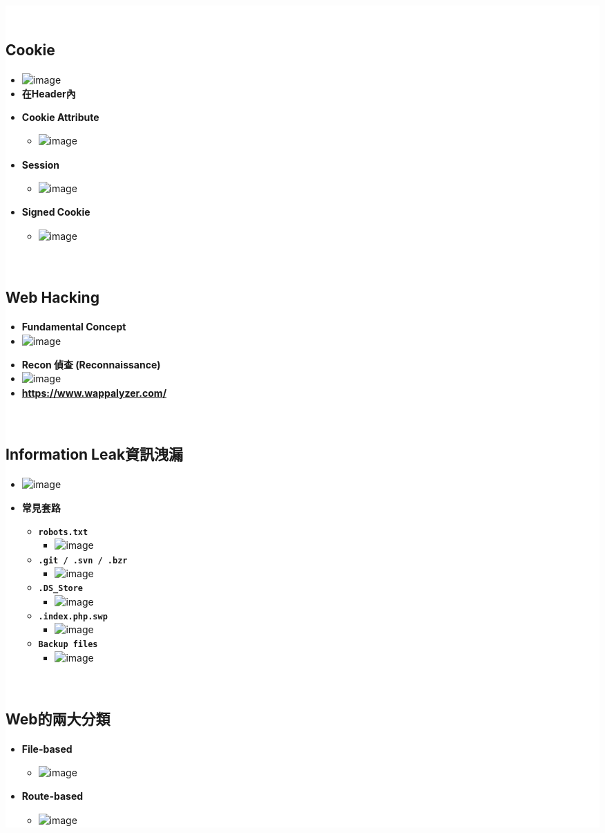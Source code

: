 &emsp;

## <span class="red">Cookie</span>

- ![image](https://hackmd.io/_uploads/rkIH5a-myx.png)
- <span class="blue">**在Header內**</span>

* <span class="red">**Cookie Attribute**</span>
    - ![image](https://hackmd.io/_uploads/S1Qoq6b7Je.png)

* <span class="red">**Session**</span>
    - ![image](https://hackmd.io/_uploads/B1lG3pZXyl.png)

* <span class="red">**Signed Cookie**</span>
    - ![image](https://hackmd.io/_uploads/Syuan6bmJl.png)

&emsp;

## <span class="red">Web Hacking</span>

- <span class="red">**Fundamental Concept**</span>
- ![image](https://hackmd.io/_uploads/Bkp-Jyfmkl.png)

* <span class="red">**Recon 偵查 (Reconnaissance)**</span>
* ![image](https://hackmd.io/_uploads/ByD5kyzmJx.png)
* **https://www.wappalyzer.com/**

&emsp;

## <span class="red">Information Leak資訊洩漏</span>

- ![image](https://hackmd.io/_uploads/Hkf8ZJf71e.png)

- <span class="red">**常見套路**</span>
    * **```robots.txt```**
        - ![image](https://hackmd.io/_uploads/SyWDfJMmkg.png)
    * **```.git / .svn / .bzr```**
        - ![image](https://hackmd.io/_uploads/BJ8nzkfm1g.png)
    * **```.DS_Store```**
        - ![image](https://hackmd.io/_uploads/rJW4myfQkl.png)
    * **```.index.php.swp```**
        - ![image](https://hackmd.io/_uploads/H1KvmJzQJx.png)
    * **```Backup files```**
        - ![image](https://hackmd.io/_uploads/SJC_7kMmke.png)

&emsp;

## <span class="red">Web的兩大分類</span>

- <span class="red">**File-based**</span>
    * ![image](https://hackmd.io/_uploads/r1LZSyfQJx.png)

- <span class="red">**Route-based**</span>
    * ![image](https://hackmd.io/_uploads/Syuzr1GXyg.png)
